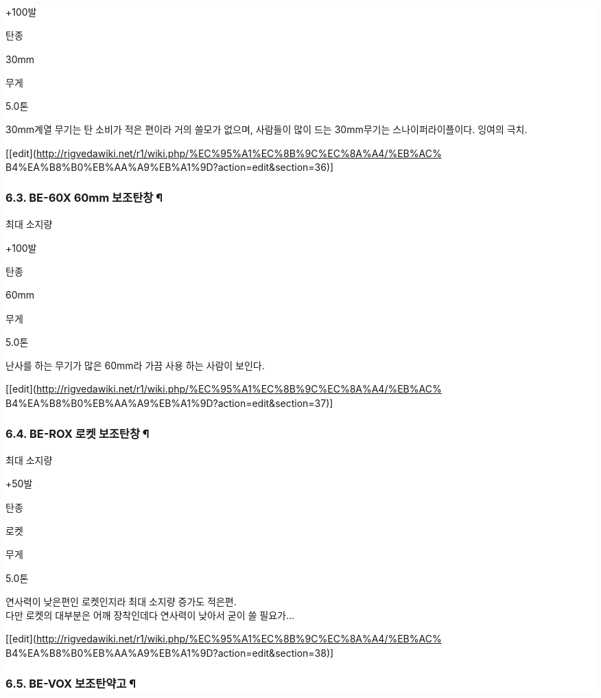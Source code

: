 +100발

탄종

30mm

무게

5.0톤

  
30mm계열 무기는 탄 소비가 적은 편이라 거의 쓸모가 없으며, 사람들이 많이 드는 30mm무기는 스나이퍼라이플이다. 잉여의 극치.

  

[[edit](http://rigvedawiki.net/r1/wiki.php/%EC%95%A1%EC%8B%9C%EC%8A%A4/%EB%AC%
B4%EA%B8%B0%EB%AA%A9%EB%A1%9D?action=edit&section=36)]

### 6.3. BE-60X 60mm 보조탄창 ¶

최대 소지량

+100발

탄종

60mm

무게

5.0톤

  
난사를 하는 무기가 많은 60mm라 가끔 사용 하는 사람이 보인다.

  

[[edit](http://rigvedawiki.net/r1/wiki.php/%EC%95%A1%EC%8B%9C%EC%8A%A4/%EB%AC%
B4%EA%B8%B0%EB%AA%A9%EB%A1%9D?action=edit&section=37)]

### 6.4. BE-ROX 로켓 보조탄창 ¶

최대 소지량

+50발

탄종

로켓

무게

5.0톤

  
연사력이 낮은편인 로켓인지라 최대 소지량 증가도 적은편.  
다만 로켓의 대부분은 어깨 장착인데다 연사력이 낮아서 굳이 쓸 필요가...

  

[[edit](http://rigvedawiki.net/r1/wiki.php/%EC%95%A1%EC%8B%9C%EC%8A%A4/%EB%AC%
B4%EA%B8%B0%EB%AA%A9%EB%A1%9D?action=edit&section=38)]

### 6.5. BE-VOX 보조탄약고 ¶
